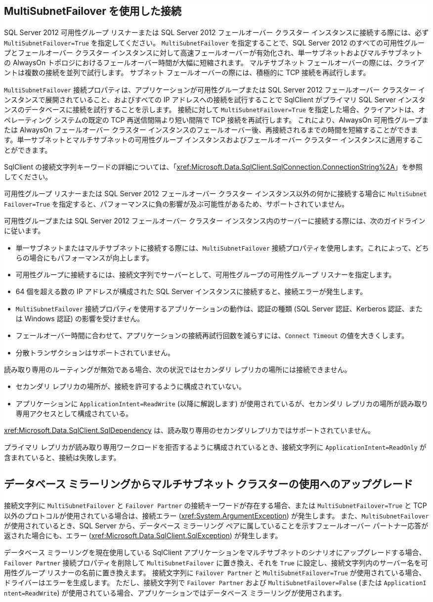 ## <a name="connecting-with-multisubnetfailover"></a>MultiSubnetFailover を使用した接続  
SQL Server 2012 可用性グループ リスナーまたは SQL Server 2012 フェールオーバー クラスター インスタンスに接続する際には、必ず `MultiSubnetFailover=True` を指定してください。 `MultiSubnetFailover` を指定することで、SQL Server 2012 のすべての可用性グループとフェールオーバー クラスター インスタンスに対して高速フェールオーバーが有効化され、単一サブネットおよびマルチサブネットの AlwaysOn トポロジにおけるフェールオーバー時間が大幅に短縮されます。 マルチサブネット フェールオーバーの際には、クライアントは複数の接続を並列で試行します。 サブネット フェールオーバーの際には、積極的に TCP 接続を再試行します。  
  
`MultiSubnetFailover` 接続プロパティは、アプリケーションが可用性グループまたは SQL Server 2012 フェールオーバー クラスター インスタンスで展開されていること、およびすべての IP アドレスへの接続を試行することで SqlClient がプライマリ SQL Server インスタンスのデータベースに接続を試行することを示します。 接続に対して `MultiSubnetFailover=True` を指定した場合、クライアントは、オペレーティング システムの既定の TCP 再送信間隔より短い間隔で TCP 接続を再試行します。 これにより、AlwaysOn 可用性グループまたは AlwaysOn フェールオーバー クラスター インスタンスのフェールオーバー後、再接続されるまでの時間を短縮することができます。単一サブネットとマルチサブネットの可用性グループ インスタンスおよびフェールオーバー クラスター インスタンスに適用することができます。  
  
SqlClient の接続文字列キーワードの詳細については、「<xref:Microsoft.Data.SqlClient.SqlConnection.ConnectionString%2A>」を参照してください。  
  
可用性グループ リスナーまたは SQL Server 2012 フェールオーバー クラスター インスタンス以外の何かに接続する場合に `MultiSubnetFailover=True` を指定すると、パフォーマンスに負の影響が及ぶ可能性があるため、サポートされていません。  
  
可用性グループまたは SQL Server 2012 フェールオーバー クラスター インスタンス内のサーバーに接続する際には、次のガイドラインに従います。  
  
- 単一サブネットまたはマルチサブネットに接続する際には、`MultiSubnetFailover` 接続プロパティを使用します。これによって、どちらの場合にもパフォーマンスが向上します。  
  
- 可用性グループに接続するには、接続文字列でサーバーとして、可用性グループの可用性グループ リスナーを指定します。  
  
- 64 個を超える数の IP アドレスが構成された SQL Server インスタンスに接続すると、接続エラーが発生します。  
  
- `MultiSubnetFailover` 接続プロパティを使用するアプリケーションの動作は、認証の種類 (SQL Server 認証、Kerberos 認証、または Windows 認証) の影響を受けません。  
  
- フェールオーバー時間に合わせて、アプリケーションの接続再試行回数を減らすには、`Connect Timeout` の値を大きくします。  
  
- 分散トランザクションはサポートされていません。  
  
 読み取り専用のルーティングが無効である場合、次の状況ではセカンダリ レプリカの場所には接続できません。  
  
- セカンダリ レプリカの場所が、接続を許可するように構成されていない。  
  
- アプリケーションに `ApplicationIntent=ReadWrite` (以降に解説します) が使用されているが、セカンダリ レプリカの場所が読み取り専用アクセスとして構成されている。  
  
<xref:Microsoft.Data.SqlClient.SqlDependency> は、読み取り専用のセカンダリレプリカではサポートされていません。  
  
プライマリ レプリカが読み取り専用ワークロードを拒否するように構成されているとき、接続文字列に `ApplicationIntent=ReadOnly` が含まれていると、接続は失敗します。  
  
## <a name="upgrading-to-use-multi-subnet-clusters-from-database-mirroring"></a>データベース ミラーリングからマルチサブネット クラスターの使用へのアップグレード  
接続文字列に `MultiSubnetFailover` と `Failover Partner` の接続キーワードが存在する場合、または `MultiSubnetFailover=True` と TCP 以外のプロトコルが使用されている場合は、接続エラー (<xref:System.ArgumentException>) が発生します。 また、`MultiSubnetFailover` が使用されているとき、SQL Server から、データベース ミラーリング ペアに属していることを示すフェールオーバー パートナー応答が返された場合にも、エラー (<xref:Microsoft.Data.SqlClient.SqlException>) が発生します。  
  
データベース ミラーリングを現在使用している SqlClient アプリケーションをマルチサブネットのシナリオにアップグレードする場合、`Failover Partner` 接続プロパティを削除して `MultiSubnetFailover` に置き換え、それを `True` に設定し、接続文字列内のサーバー名を可用性グループ リスナーの名前に置き換えます。 接続文字列に `Failover Partner` と `MultiSubnetFailover=True` が使用されている場合、ドライバーはエラーを生成します。 ただし、接続文字列で `Failover Partner` および `MultiSubnetFailover=False` (または `ApplicationIntent=ReadWrite`) が使用されている場合、アプリケーションではデータベース ミラーリングが使用されます。  
  